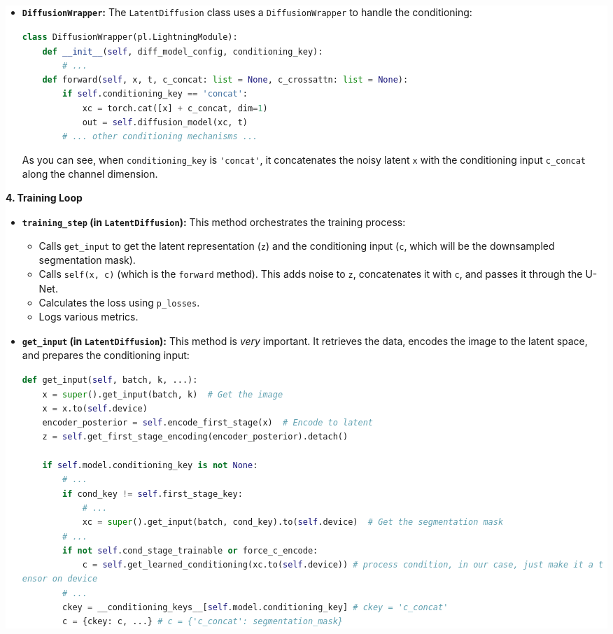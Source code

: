 *   **`DiffusionWrapper`:** The `LatentDiffusion` class uses a `DiffusionWrapper` to handle the conditioning:

    ```python
    class DiffusionWrapper(pl.LightningModule):
        def __init__(self, diff_model_config, conditioning_key):
            # ...
        def forward(self, x, t, c_concat: list = None, c_crossattn: list = None):
            if self.conditioning_key == 'concat':
                xc = torch.cat([x] + c_concat, dim=1)
                out = self.diffusion_model(xc, t)
            # ... other conditioning mechanisms ...
    ```

    As you can see, when `conditioning_key` is `'concat'`, it concatenates the noisy latent `x` with the conditioning input `c_concat` along the channel dimension.

**4. Training Loop**

*   **`training_step` (in `LatentDiffusion`):** This method orchestrates the training process:
    *   Calls `get_input` to get the latent representation (`z`) and the conditioning input (`c`, which will be the downsampled segmentation mask).
    *   Calls `self(x, c)` (which is the `forward` method).  This adds noise to `z`, concatenates it with `c`, and passes it through the U-Net.
    *   Calculates the loss using `p_losses`.
    *   Logs various metrics.

*   **`get_input` (in `LatentDiffusion`):**  This method is *very* important.  It retrieves the data, encodes the image to the latent space, and prepares the conditioning input:

    ```python
    def get_input(self, batch, k, ...):
        x = super().get_input(batch, k)  # Get the image
        x = x.to(self.device)
        encoder_posterior = self.encode_first_stage(x)  # Encode to latent
        z = self.get_first_stage_encoding(encoder_posterior).detach()

        if self.model.conditioning_key is not None:
            # ...
            if cond_key != self.first_stage_key:
                # ...
                xc = super().get_input(batch, cond_key).to(self.device)  # Get the segmentation mask
            # ...
            if not self.cond_stage_trainable or force_c_encode:
                c = self.get_learned_conditioning(xc.to(self.device)) # process condition, in our case, just make it a tensor on device
            # ...
            ckey = __conditioning_keys__[self.model.conditioning_key] # ckey = 'c_concat'
            c = {ckey: c, ...} # c = {'c_concat': segmentation_mask}
